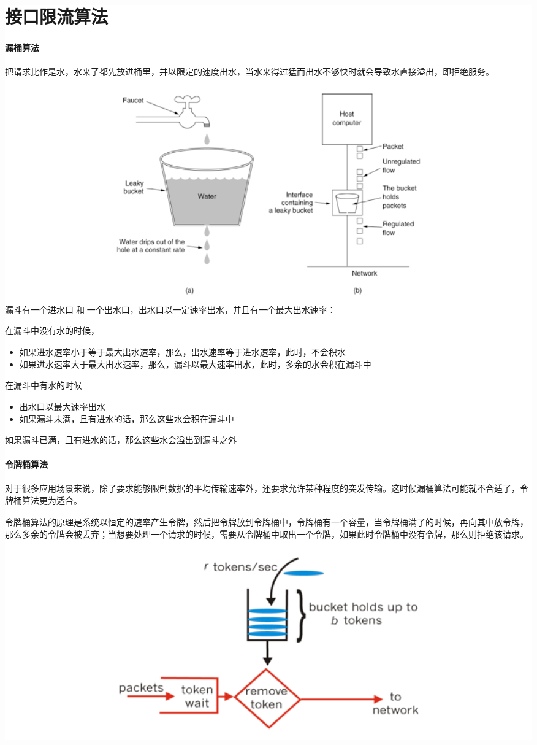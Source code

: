 # 接口限流算法

#### **漏桶算法**
把请求比作是水，水来了都先放进桶里，并以限定的速度出水，当水来得过猛而出水不够快时就会导致水直接溢出，即拒绝服务。
 <div align="center">
    <img src=./接口限流算法1.png width=60% />
</div>
漏斗有一个进水口 和 一个出水口，出水口以一定速率出水，并且有一个最大出水速率：

在漏斗中没有水的时候，
- 如果进水速率小于等于最大出水速率，那么，出水速率等于进水速率，此时，不会积水
- 如果进水速率大于最大出水速率，那么，漏斗以最大速率出水，此时，多余的水会积在漏斗中

在漏斗中有水的时候

- 出水口以最大速率出水
- 如果漏斗未满，且有进水的话，那么这些水会积在漏斗中

如果漏斗已满，且有进水的话，那么这些水会溢出到漏斗之外

#### **令牌桶算法**

对于很多应用场景来说，除了要求能够限制数据的平均传输速率外，还要求允许某种程度的突发传输。这时候漏桶算法可能就不合适了，令牌桶算法更为适合。

令牌桶算法的原理是系统以恒定的速率产生令牌，然后把令牌放到令牌桶中，令牌桶有一个容量，当令牌桶满了的时候，再向其中放令牌，那么多余的令牌会被丢弃；当想要处理一个请求的时候，需要从令牌桶中取出一个令牌，如果此时令牌桶中没有令牌，那么则拒绝该请求。
 <div align="center">
    <img src=./接口限流算法2.png width=60% />
</div>